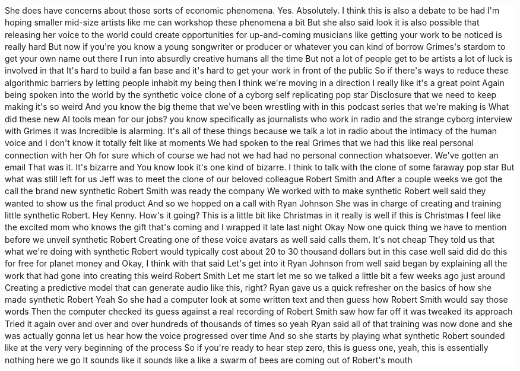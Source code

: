 She does have concerns about those sorts of economic phenomena. Yes. Absolutely. I think this is also a debate to be had
I'm hoping smaller mid-size artists like me can workshop these phenomena a bit
But she also said look it is also possible that releasing her voice to the world could create
opportunities for up-and-coming musicians like getting your work to be noticed is really hard
But now if you're you know a young songwriter or producer or whatever you can kind of borrow
Grimes's stardom to get your own name out there
I run into absurdly creative humans all the time
But not a lot of people get to be artists a lot of luck is involved in that
It's hard to build a fan base and it's hard to get your work in front of the public
So if there's ways to reduce these algorithmic barriers by letting people inhabit my being then I think we're moving in a direction
I really like it's a great point
Again being spoken into the world by the synthetic voice clone of a cyborg self replicating pop star
Disclosure that we need to keep making it's so weird
And you know the big theme that we've been wrestling with in this podcast series that we're making is
What did these new AI tools mean for our jobs?
you know specifically as journalists who work in radio and the strange cyborg interview with Grimes it was
Incredible is alarming. It's all of these things
because we talk a lot in radio about the intimacy of the human voice and
I don't know it totally felt like at moments
We had spoken to the real Grimes that we had this like real personal connection with her
Oh for sure which of course we had not we had had no personal connection whatsoever. We've gotten an email
That was it. It's bizarre and
You know look it's one kind of bizarre. I think to talk with the clone of some faraway pop star
But what was still left for us Jeff was to meet the clone of our beloved colleague
Robert Smith and
After a couple weeks we got the call the brand new synthetic Robert Smith was ready the company
We worked with to make synthetic Robert well said they wanted to show us the final product
And so we hopped on a call with Ryan Johnson
She was in charge of creating and training little synthetic Robert. Hey Kenny. How's it going?
This is a little bit like Christmas in it really is well if this is Christmas
I feel like the excited mom who knows the gift that's coming and I wrapped it late last night
Okay
Now one quick thing we have to mention before we unveil synthetic Robert
Creating one of these voice avatars as well said calls them. It's not cheap
They told us that what we're doing with synthetic Robert would typically cost about 20 to 30 thousand dollars
but in this case well said did do this for free for planet money and
Okay, I think with that said
Let's get into it
Ryan Johnson from well said began by explaining all the work that had gone into creating this weird
Robert Smith
Let me start let me so we talked a little bit a few weeks ago just around
Creating a predictive model that can generate audio like this, right?
Ryan gave us a quick refresher on the basics of how she made synthetic Robert
Yeah
So she had a computer look at some written text and then guess how Robert Smith would say those words
Then the computer checked its guess against a real recording of Robert Smith saw how far off it was
tweaked its approach
Tried it again over and over and over hundreds of thousands of times
so yeah
Ryan said all of that training was now done and she was actually gonna let us hear how the voice progressed over time
And so she starts by playing what synthetic Robert sounded like at the very very beginning of the process
So if you're ready to hear step zero, this is guess one, yeah, this is essentially nothing here we go
It sounds like it sounds like a like a swarm of bees are coming out of Robert's mouth
